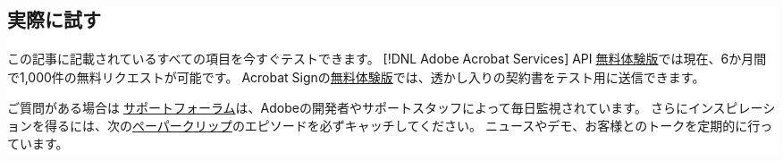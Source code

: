 ## 実際に試す

この記事に記載されているすべての項目を今すぐテストできます。 [!DNL Adobe Acrobat Services] API [無料体験版](https://documentcloud.adobe.com/dc-integration-creation-app-cdn/main.html)では現在、6か月間で1,000件の無料リクエストが可能です。 Acrobat Signの[無料体験版](https://www.adobe.com/acrobat/business/sign.html#sign_free_trial)では、透かし入りの契約書をテスト用に送信できます。

ご質問がある場合は [サポートフォーラム](https://community.adobe.com/t5/acrobat-services-api/ct-p/ct-Document-Cloud-SDK)は、Adobeの開発者やサポートスタッフによって毎日監視されています。 さらにインスピレーションを得るには、次の[ペーパークリップ](https://www.youtube.com/playlist?list=PLcVEYUqU7VRe4sT-Bf8flvRz1XXUyGmtF)のエピソードを必ずキャッチしてください。 ニュースやデモ、お客様とのトークを定期的に行っています。
